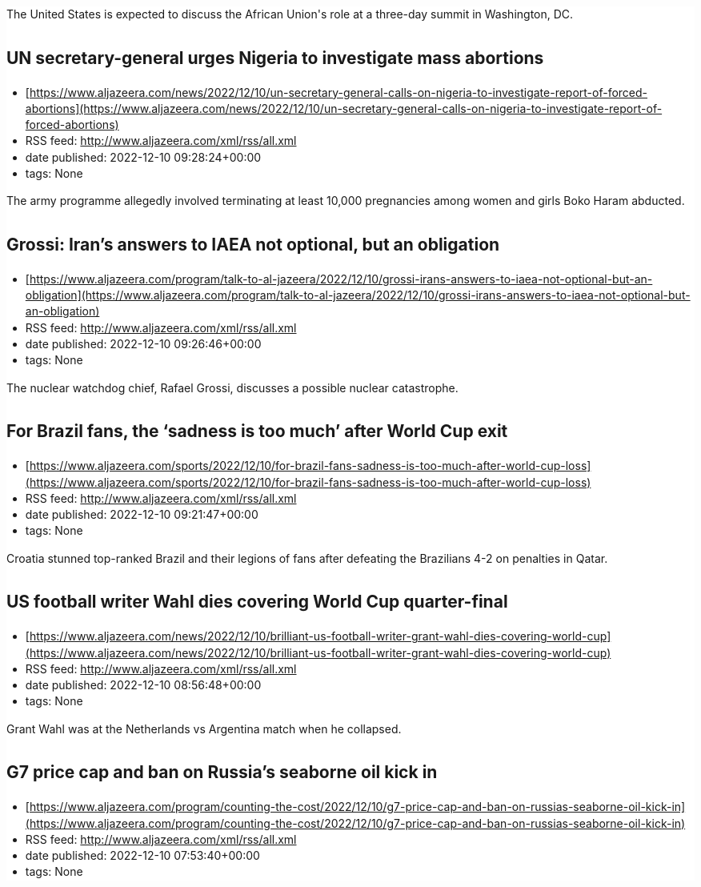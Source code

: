 The United States is expected to discuss the African Union&#039;s role at a three-day summit in Washington, DC.

## UN secretary-general urges Nigeria to investigate mass abortions
 - [https://www.aljazeera.com/news/2022/12/10/un-secretary-general-calls-on-nigeria-to-investigate-report-of-forced-abortions](https://www.aljazeera.com/news/2022/12/10/un-secretary-general-calls-on-nigeria-to-investigate-report-of-forced-abortions)
 - RSS feed: http://www.aljazeera.com/xml/rss/all.xml
 - date published: 2022-12-10 09:28:24+00:00
 - tags: None

The army programme allegedly involved terminating at least 10,000 pregnancies among women and girls Boko Haram abducted.

## Grossi: Iran’s answers to IAEA not optional, but an obligation
 - [https://www.aljazeera.com/program/talk-to-al-jazeera/2022/12/10/grossi-irans-answers-to-iaea-not-optional-but-an-obligation](https://www.aljazeera.com/program/talk-to-al-jazeera/2022/12/10/grossi-irans-answers-to-iaea-not-optional-but-an-obligation)
 - RSS feed: http://www.aljazeera.com/xml/rss/all.xml
 - date published: 2022-12-10 09:26:46+00:00
 - tags: None

The nuclear watchdog chief, Rafael Grossi, discusses a possible nuclear catastrophe.

## For Brazil fans, the ‘sadness is too much’ after World Cup exit
 - [https://www.aljazeera.com/sports/2022/12/10/for-brazil-fans-sadness-is-too-much-after-world-cup-loss](https://www.aljazeera.com/sports/2022/12/10/for-brazil-fans-sadness-is-too-much-after-world-cup-loss)
 - RSS feed: http://www.aljazeera.com/xml/rss/all.xml
 - date published: 2022-12-10 09:21:47+00:00
 - tags: None

Croatia stunned top-ranked Brazil and their legions of fans after defeating the Brazilians 4-2 on penalties in Qatar.

## US football writer Wahl dies covering World Cup quarter-final
 - [https://www.aljazeera.com/news/2022/12/10/brilliant-us-football-writer-grant-wahl-dies-covering-world-cup](https://www.aljazeera.com/news/2022/12/10/brilliant-us-football-writer-grant-wahl-dies-covering-world-cup)
 - RSS feed: http://www.aljazeera.com/xml/rss/all.xml
 - date published: 2022-12-10 08:56:48+00:00
 - tags: None

Grant Wahl was at the Netherlands vs Argentina match when he collapsed.

## G7 price cap and ban on Russia’s seaborne oil kick in
 - [https://www.aljazeera.com/program/counting-the-cost/2022/12/10/g7-price-cap-and-ban-on-russias-seaborne-oil-kick-in](https://www.aljazeera.com/program/counting-the-cost/2022/12/10/g7-price-cap-and-ban-on-russias-seaborne-oil-kick-in)
 - RSS feed: http://www.aljazeera.com/xml/rss/all.xml
 - date published: 2022-12-10 07:53:40+00:00
 - tags: None
